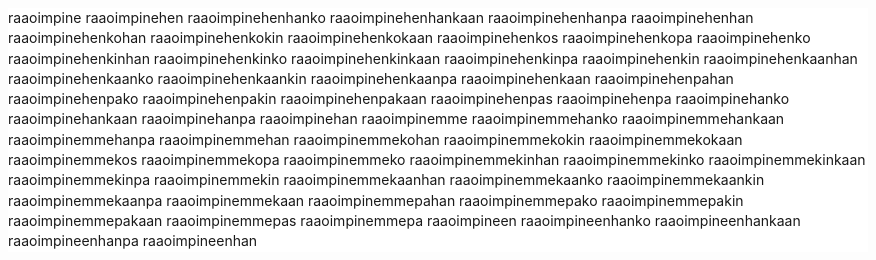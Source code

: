 raaoimpine
raaoimpinehen
raaoimpinehenhanko
raaoimpinehenhankaan
raaoimpinehenhanpa
raaoimpinehenhan
raaoimpinehenkohan
raaoimpinehenkokin
raaoimpinehenkokaan
raaoimpinehenkos
raaoimpinehenkopa
raaoimpinehenko
raaoimpinehenkinhan
raaoimpinehenkinko
raaoimpinehenkinkaan
raaoimpinehenkinpa
raaoimpinehenkin
raaoimpinehenkaanhan
raaoimpinehenkaanko
raaoimpinehenkaankin
raaoimpinehenkaanpa
raaoimpinehenkaan
raaoimpinehenpahan
raaoimpinehenpako
raaoimpinehenpakin
raaoimpinehenpakaan
raaoimpinehenpas
raaoimpinehenpa
raaoimpinehanko
raaoimpinehankaan
raaoimpinehanpa
raaoimpinehan
raaoimpinemme
raaoimpinemmehanko
raaoimpinemmehankaan
raaoimpinemmehanpa
raaoimpinemmehan
raaoimpinemmekohan
raaoimpinemmekokin
raaoimpinemmekokaan
raaoimpinemmekos
raaoimpinemmekopa
raaoimpinemmeko
raaoimpinemmekinhan
raaoimpinemmekinko
raaoimpinemmekinkaan
raaoimpinemmekinpa
raaoimpinemmekin
raaoimpinemmekaanhan
raaoimpinemmekaanko
raaoimpinemmekaankin
raaoimpinemmekaanpa
raaoimpinemmekaan
raaoimpinemmepahan
raaoimpinemmepako
raaoimpinemmepakin
raaoimpinemmepakaan
raaoimpinemmepas
raaoimpinemmepa
raaoimpineen
raaoimpineenhanko
raaoimpineenhankaan
raaoimpineenhanpa
raaoimpineenhan